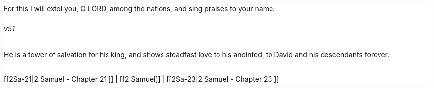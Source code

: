 For this I will extol you, O LORD, among the nations, and sing praises to your name.
###### v51
He is a tower of salvation for his king, and shows steadfast love to his anointed, to David and his descendants forever.

***

[[2Sa-21|2 Samuel - Chapter 21 ]] | [[2 Samuel]] | [[2Sa-23|2 Samuel - Chapter 23 ]]
